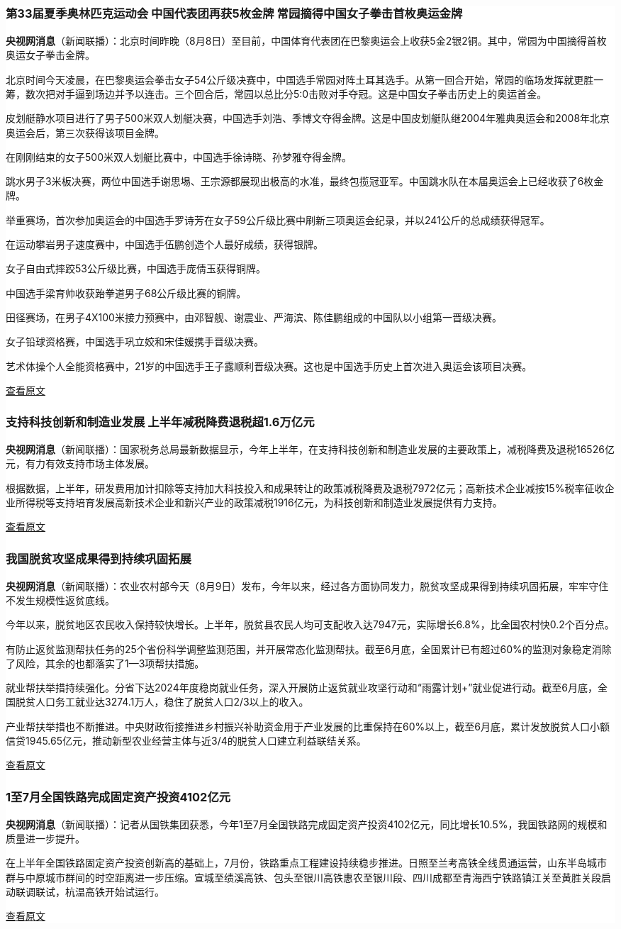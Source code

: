 ### 第33届夏季奥林匹克运动会 中国代表团再获5枚金牌 常园摘得中国女子拳击首枚奥运金牌

**央视网消息**（新闻联播）：北京时间昨晚（8月8日）至目前，中国体育代表团在巴黎奥运会上收获5金2银2铜。其中，常园为中国摘得首枚奥运女子拳击金牌。

北京时间今天凌晨，在巴黎奥运会拳击女子54公斤级决赛中，中国选手常园对阵土耳其选手。从第一回合开始，常园的临场发挥就更胜一筹，数次把对手逼到场边并予以连击。三个回合后，常园以总比分5:0击败对手夺冠。这是中国女子拳击历史上的奥运首金。

皮划艇静水项目进行了男子500米双人划艇决赛，中国选手刘浩、季博文夺得金牌。这是中国皮划艇队继2004年雅典奥运会和2008年北京奥运会后，第三次获得该项目金牌。

在刚刚结束的女子500米双人划艇比赛中，中国选手徐诗晓、孙梦雅夺得金牌。

跳水男子3米板决赛，两位中国选手谢思埸、王宗源都展现出极高的水准，最终包揽冠亚军。中国跳水队在本届奥运会上已经收获了6枚金牌。

举重赛场，首次参加奥运会的中国选手罗诗芳在女子59公斤级比赛中刷新三项奥运会纪录，并以241公斤的总成绩获得冠军。

在运动攀岩男子速度赛中，中国选手伍鹏创造个人最好成绩，获得银牌。

女子自由式摔跤53公斤级比赛，中国选手庞倩玉获得铜牌。

中国选手梁育帅收获跆拳道男子68公斤级比赛的铜牌。

田径赛场，在男子4X100米接力预赛中，由邓智舰、谢震业、严海滨、陈佳鹏组成的中国队以小组第一晋级决赛。

女子铅球资格赛，中国选手巩立姣和宋佳媛携手晋级决赛。

艺术体操个人全能资格赛中，21岁的中国选手王子露顺利晋级决赛。这也是中国选手历史上首次进入奥运会该项目决赛。

[查看原文](https://tv.cctv.com/2024/08/09/VIDERinaFvhP1zAXICNqfEwS240809.shtml)

### 支持科技创新和制造业发展 上半年减税降费退税超1.6万亿元

**央视网消息**（新闻联播）：国家税务总局最新数据显示，今年上半年，在支持科技创新和制造业发展的主要政策上，减税降费及退税16526亿元，有力有效支持市场主体发展。

根据数据，上半年，研发费用加计扣除等支持加大科技投入和成果转让的政策减税降费及退税7972亿元；高新技术企业减按15%税率征收企业所得税等支持培育发展高新技术企业和新兴产业的政策减税1916亿元，为科技创新和制造业发展提供有力支持。

[查看原文](https://tv.cctv.com/2024/08/09/VIDE9L76wB5nRc6nO030Uuc9240809.shtml)

### 我国脱贫攻坚成果得到持续巩固拓展

**央视网消息**（新闻联播）：农业农村部今天（8月9日）发布，今年以来，经过各方面协同发力，脱贫攻坚成果得到持续巩固拓展，牢牢守住不发生规模性返贫底线。

今年以来，脱贫地区农民收入保持较快增长。上半年，脱贫县农民人均可支配收入达7947元，实际增长6.8%，比全国农村快0.2个百分点。

有防止返贫监测帮扶任务的25个省份科学调整监测范围，并开展常态化监测帮扶。截至6月底，全国累计已有超过60%的监测对象稳定消除了风险，其余的也都落实了1—3项帮扶措施。

就业帮扶举措持续强化。分省下达2024年度稳岗就业任务，深入开展防止返贫就业攻坚行动和“雨露计划+”就业促进行动。截至6月底，全国脱贫人口务工就业达3274.1万人，稳住了脱贫人口2/3以上的收入。

产业帮扶举措也不断推进。中央财政衔接推进乡村振兴补助资金用于产业发展的比重保持在60%以上，截至6月底，累计发放脱贫人口小额信贷1945.65亿元，推动新型农业经营主体与近3/4的脱贫人口建立利益联结关系。

[查看原文](https://tv.cctv.com/2024/08/09/VIDEBsGLu0ItYg5Xs0xFH7GD240809.shtml)

### 1至7月全国铁路完成固定资产投资4102亿元

**央视网消息**（新闻联播）：记者从国铁集团获悉，今年1至7月全国铁路完成固定资产投资4102亿元，同比增长10.5%，我国铁路网的规模和质量进一步提升。

在上半年全国铁路固定资产投资创新高的基础上，7月份，铁路重点工程建设持续稳步推进。日照至兰考高铁全线贯通运营，山东半岛城市群与中原城市群间的时空距离进一步压缩。宣城至绩溪高铁、包头至银川高铁惠农至银川段、四川成都至青海西宁铁路镇江关至黄胜关段启动联调联试，杭温高铁开始试运行。

[查看原文](https://tv.cctv.com/2024/08/09/VIDExHtAe64Prwzf1kyy9HF6240809.shtml)
